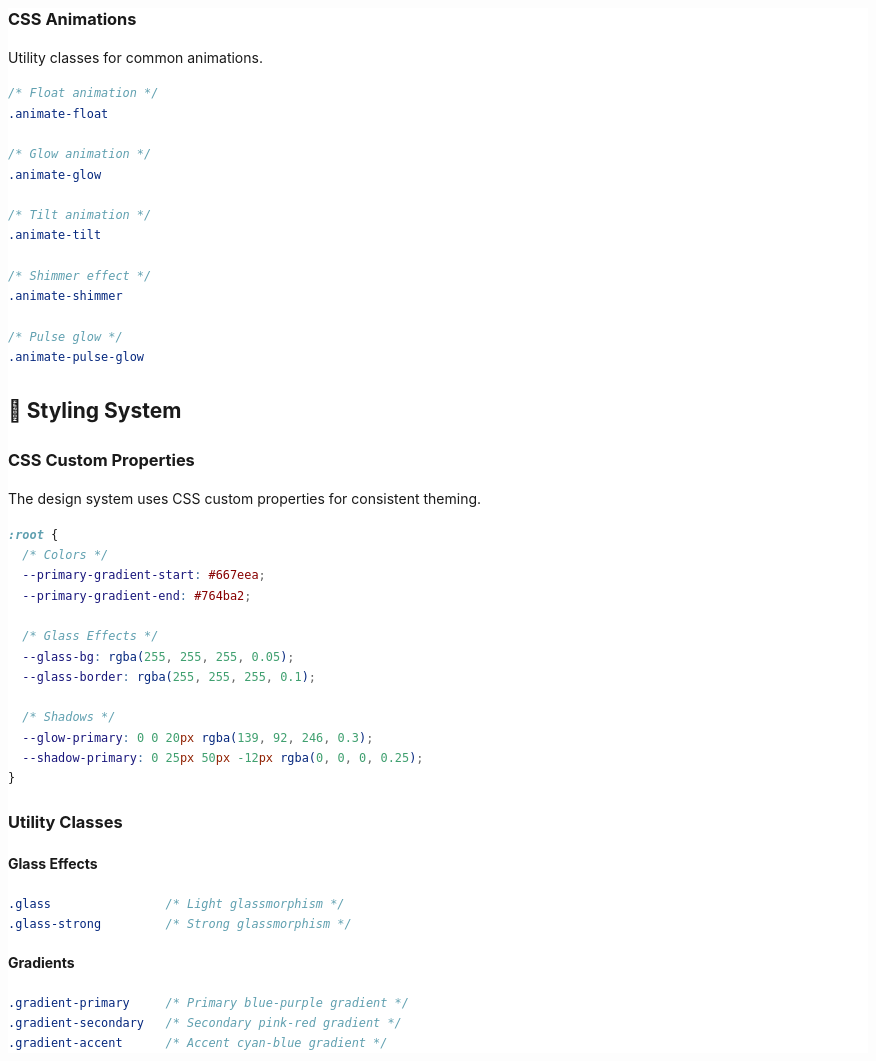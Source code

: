 ### CSS Animations
Utility classes for common animations.

```css
/* Float animation */
.animate-float

/* Glow animation */  
.animate-glow

/* Tilt animation */
.animate-tilt

/* Shimmer effect */
.animate-shimmer

/* Pulse glow */
.animate-pulse-glow
```

## 🎨 Styling System

### CSS Custom Properties
The design system uses CSS custom properties for consistent theming.

```css
:root {
  /* Colors */
  --primary-gradient-start: #667eea;
  --primary-gradient-end: #764ba2;
  
  /* Glass Effects */
  --glass-bg: rgba(255, 255, 255, 0.05);
  --glass-border: rgba(255, 255, 255, 0.1);
  
  /* Shadows */
  --glow-primary: 0 0 20px rgba(139, 92, 246, 0.3);
  --shadow-primary: 0 25px 50px -12px rgba(0, 0, 0, 0.25);
}
```

### Utility Classes

#### Glass Effects
```css
.glass                /* Light glassmorphism */
.glass-strong         /* Strong glassmorphism */
```

#### Gradients
```css
.gradient-primary     /* Primary blue-purple gradient */
.gradient-secondary   /* Secondary pink-red gradient */
.gradient-accent      /* Accent cyan-blue gradient */
```
